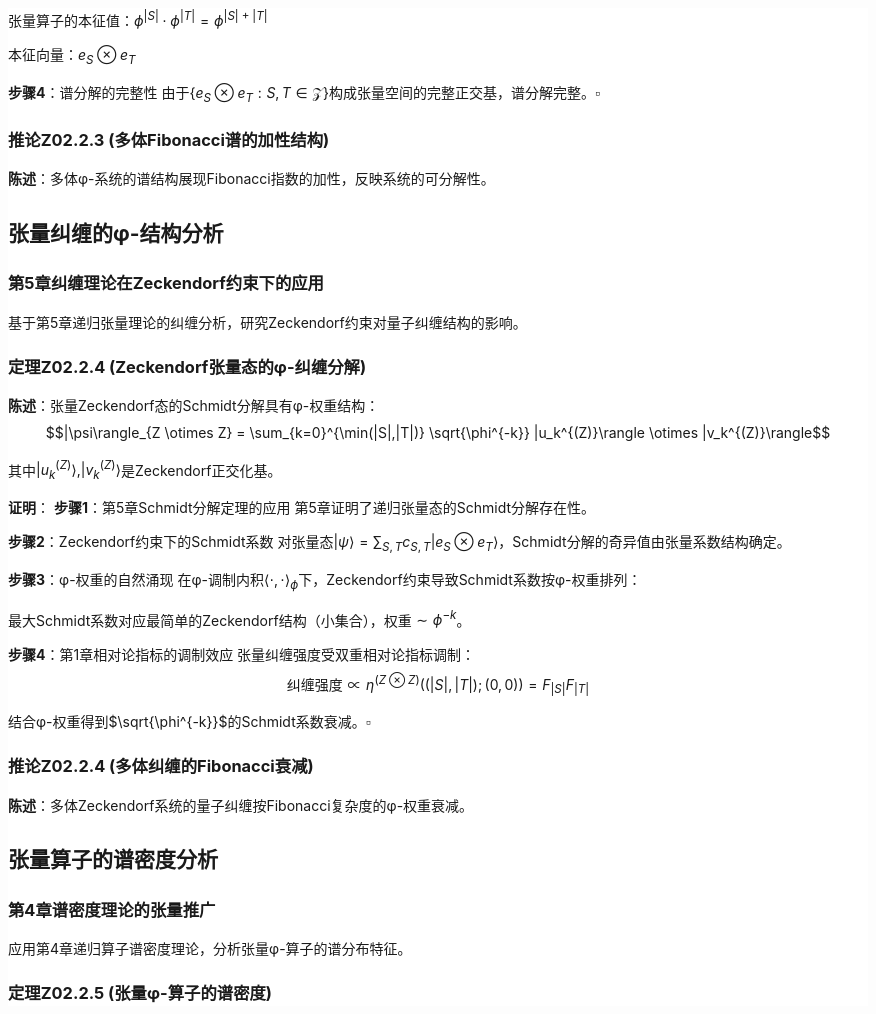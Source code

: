 张量算子的本征值：$\phi^{|S|} \cdot \phi^{|T|} = \phi^{|S|+|T|}$

本征向量：$e_S \otimes e_T$

**步骤4**：谱分解的完整性
由于$\{e_S \otimes e_T : S,T \in \mathcal{Z}\}$构成张量空间的完整正交基，谱分解完整。$\square$

### 推论Z02.2.3 (多体Fibonacci谱的加性结构)

**陈述**：多体φ-系统的谱结构展现Fibonacci指数的加性，反映系统的可分解性。

## 张量纠缠的φ-结构分析

### 第5章纠缠理论在Zeckendorf约束下的应用

基于第5章递归张量理论的纠缠分析，研究Zeckendorf约束对量子纠缠结构的影响。

### 定理Z02.2.4 (Zeckendorf张量态的φ-纠缠分解)

**陈述**：张量Zeckendorf态的Schmidt分解具有φ-权重结构：
$$|\psi\rangle_{Z \otimes Z} = \sum_{k=0}^{\min(|S|,|T|)} \sqrt{\phi^{-k}} |u_k^{(Z)}\rangle \otimes |v_k^{(Z)}\rangle$$

其中$|u_k^{(Z)}\rangle, |v_k^{(Z)}\rangle$是Zeckendorf正交化基。

**证明**：
**步骤1**：第5章Schmidt分解定理的应用
第5章证明了递归张量态的Schmidt分解存在性。

**步骤2**：Zeckendorf约束下的Schmidt系数
对张量态$|\psi\rangle = \sum_{S,T} c_{S,T} |e_S \otimes e_T\rangle$，Schmidt分解的奇异值由张量系数结构确定。

**步骤3**：φ-权重的自然涌现
在φ-调制内积$\langle \cdot, \cdot \rangle_\phi$下，Zeckendorf约束导致Schmidt系数按φ-权重排列：

最大Schmidt系数对应最简单的Zeckendorf结构（小集合），权重$\sim \phi^{-k}$。

**步骤4**：第1章相对论指标的调制效应
张量纠缠强度受双重相对论指标调制：
$$\text{纠缠强度} \propto \eta^{(Z \otimes Z)}((|S|,|T|);(0,0)) = F_{|S|} F_{|T|}$$

结合φ-权重得到$\sqrt{\phi^{-k}}$的Schmidt系数衰减。$\square$

### 推论Z02.2.4 (多体纠缠的Fibonacci衰减)

**陈述**：多体Zeckendorf系统的量子纠缠按Fibonacci复杂度的φ-权重衰减。

## 张量算子的谱密度分析

### 第4章谱密度理论的张量推广

应用第4章递归算子谱密度理论，分析张量φ-算子的谱分布特征。

### 定理Z02.2.5 (张量φ-算子的谱密度)

